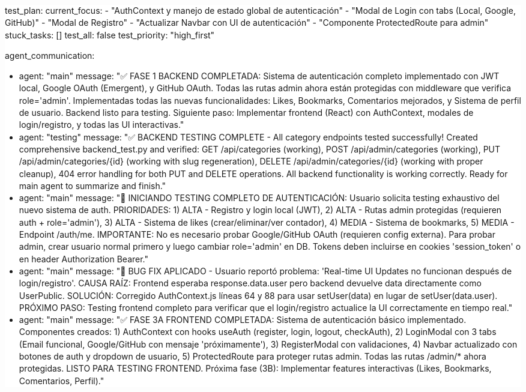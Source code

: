 test_plan:
  current_focus:
    - "AuthContext y manejo de estado global de autenticación"
    - "Modal de Login con tabs (Local, Google, GitHub)"
    - "Modal de Registro"
    - "Actualizar Navbar con UI de autenticación"
    - "Componente ProtectedRoute para admin"
  stuck_tasks: []
  test_all: false
  test_priority: "high_first"

agent_communication:
  - agent: "main"
    message: "✅ FASE 1 BACKEND COMPLETADA: Sistema de autenticación completo implementado con JWT local, Google OAuth (Emergent), y GitHub OAuth. Todas las rutas admin ahora están protegidas con middleware que verifica role='admin'. Implementadas todas las nuevas funcionalidades: Likes, Bookmarks, Comentarios mejorados, y Sistema de perfil de usuario. Backend listo para testing. Siguiente paso: Implementar frontend (React) con AuthContext, modales de login/registro, y todas las UI interactivas."
  - agent: "testing"
    message: "✅ BACKEND TESTING COMPLETE - All category endpoints tested successfully! Created comprehensive backend_test.py and verified: GET /api/categories (working), POST /api/admin/categories (working), PUT /api/admin/categories/{id} (working with slug regeneration), DELETE /api/admin/categories/{id} (working with proper cleanup), 404 error handling for both PUT and DELETE operations. All backend functionality is working correctly. Ready for main agent to summarize and finish."
  - agent: "main"
    message: "🧪 INICIANDO TESTING COMPLETO DE AUTENTICACIÓN: Usuario solicita testing exhaustivo del nuevo sistema de auth. PRIORIDADES: 1) ALTA - Registro y login local (JWT), 2) ALTA - Rutas admin protegidas (requieren auth + role='admin'), 3) ALTA - Sistema de likes (crear/eliminar/ver contador), 4) MEDIA - Sistema de bookmarks, 5) MEDIA - Endpoint /auth/me. IMPORTANTE: No es necesario probar Google/GitHub OAuth (requieren config externa). Para probar admin, crear usuario normal primero y luego cambiar role='admin' en DB. Tokens deben incluirse en cookies 'session_token' o en header Authorization Bearer."
  - agent: "main"
    message: "🔧 BUG FIX APLICADO - Usuario reportó problema: 'Real-time UI Updates no funcionan después de login/registro'. CAUSA RAÍZ: Frontend esperaba response.data.user pero backend devuelve data directamente como UserPublic. SOLUCIÓN: Corregido AuthContext.js líneas 64 y 88 para usar setUser(data) en lugar de setUser(data.user). PRÓXIMO PASO: Testing frontend completo para verificar que el login/registro actualice la UI correctamente en tiempo real."
  - agent: "main"
    message: "✅ FASE 3A FRONTEND COMPLETADA: Sistema de autenticación básico implementado. Componentes creados: 1) AuthContext con hooks useAuth (register, login, logout, checkAuth), 2) LoginModal con 3 tabs (Email funcional, Google/GitHub con mensaje 'próximamente'), 3) RegisterModal con validaciones, 4) Navbar actualizado con botones de auth y dropdown de usuario, 5) ProtectedRoute para proteger rutas admin. Todas las rutas /admin/* ahora protegidas. LISTO PARA TESTING FRONTEND. Próxima fase (3B): Implementar features interactivas (Likes, Bookmarks, Comentarios, Perfil)."